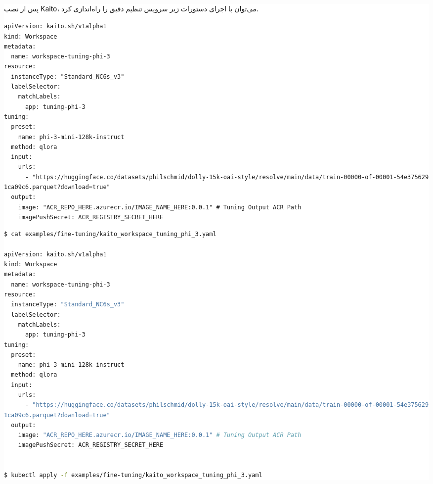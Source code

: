 پس از نصب Kaito، می‌توان با اجرای دستورات زیر سرویس تنظیم دقیق را راه‌اندازی کرد.

```
apiVersion: kaito.sh/v1alpha1
kind: Workspace
metadata:
  name: workspace-tuning-phi-3
resource:
  instanceType: "Standard_NC6s_v3"
  labelSelector:
    matchLabels:
      app: tuning-phi-3
tuning:
  preset:
    name: phi-3-mini-128k-instruct
  method: qlora
  input:
    urls:
      - "https://huggingface.co/datasets/philschmid/dolly-15k-oai-style/resolve/main/data/train-00000-of-00001-54e3756291ca09c6.parquet?download=true"
  output:
    image: "ACR_REPO_HERE.azurecr.io/IMAGE_NAME_HERE:0.0.1" # Tuning Output ACR Path
    imagePushSecret: ACR_REGISTRY_SECRET_HERE
```

```sh
$ cat examples/fine-tuning/kaito_workspace_tuning_phi_3.yaml

apiVersion: kaito.sh/v1alpha1
kind: Workspace
metadata:
  name: workspace-tuning-phi-3
resource:
  instanceType: "Standard_NC6s_v3"
  labelSelector:
    matchLabels:
      app: tuning-phi-3
tuning:
  preset:
    name: phi-3-mini-128k-instruct
  method: qlora
  input:
    urls:
      - "https://huggingface.co/datasets/philschmid/dolly-15k-oai-style/resolve/main/data/train-00000-of-00001-54e3756291ca09c6.parquet?download=true"
  output:
    image: "ACR_REPO_HERE.azurecr.io/IMAGE_NAME_HERE:0.0.1" # Tuning Output ACR Path
    imagePushSecret: ACR_REGISTRY_SECRET_HERE
    

$ kubectl apply -f examples/fine-tuning/kaito_workspace_tuning_phi_3.yaml
```
